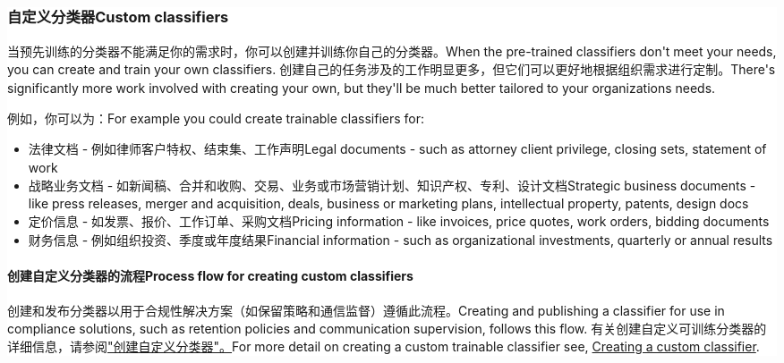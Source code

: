 ### <a name="custom-classifiers"></a><span data-ttu-id="1b64b-179">自定义分类器</span><span class="sxs-lookup"><span data-stu-id="1b64b-179">Custom classifiers</span></span>

<span data-ttu-id="1b64b-180">当预先训练的分类器不能满足你的需求时，你可以创建并训练你自己的分类器。</span><span class="sxs-lookup"><span data-stu-id="1b64b-180">When the pre-trained classifiers don't meet your needs, you can create and train your own classifiers.</span></span> <span data-ttu-id="1b64b-181">创建自己的任务涉及的工作明显更多，但它们可以更好地根据组织需求进行定制。</span><span class="sxs-lookup"><span data-stu-id="1b64b-181">There's significantly more work involved with creating your own, but they'll be much better tailored to your organizations needs.</span></span> 

<span data-ttu-id="1b64b-182">例如，你可以为：</span><span class="sxs-lookup"><span data-stu-id="1b64b-182">For example you could create trainable classifiers for:</span></span>
 
- <span data-ttu-id="1b64b-183">法律文档 - 例如律师客户特权、结束集、工作声明</span><span class="sxs-lookup"><span data-stu-id="1b64b-183">Legal documents - such as attorney client privilege, closing sets, statement of work</span></span>
- <span data-ttu-id="1b64b-184">战略业务文档 - 如新闻稿、合并和收购、交易、业务或市场营销计划、知识产权、专利、设计文档</span><span class="sxs-lookup"><span data-stu-id="1b64b-184">Strategic business documents - like press releases, merger and acquisition, deals, business or marketing plans, intellectual property, patents, design docs</span></span>
- <span data-ttu-id="1b64b-185">定价信息 - 如发票、报价、工作订单、采购文档</span><span class="sxs-lookup"><span data-stu-id="1b64b-185">Pricing information - like invoices, price quotes, work orders, bidding documents</span></span> 
- <span data-ttu-id="1b64b-186">财务信息 - 例如组织投资、季度或年度结果</span><span class="sxs-lookup"><span data-stu-id="1b64b-186">Financial information - such as organizational investments, quarterly or annual results</span></span>    

#### <a name="process-flow-for-creating-custom-classifiers"></a><span data-ttu-id="1b64b-187">创建自定义分类器的流程</span><span class="sxs-lookup"><span data-stu-id="1b64b-187">Process flow for creating custom classifiers</span></span>

<span data-ttu-id="1b64b-188">创建和发布分类器以用于合规性解决方案（如保留策略和通信监督）遵循此流程。</span><span class="sxs-lookup"><span data-stu-id="1b64b-188">Creating and publishing a classifier for use in compliance solutions, such as retention policies and communication supervision, follows this flow.</span></span> <span data-ttu-id="1b64b-189">有关创建自定义可训练分类器的详细信息，请参阅["创建自定义分类器"。](classifier-get-started-with.md)</span><span class="sxs-lookup"><span data-stu-id="1b64b-189">For more detail on creating a custom trainable classifier see, [Creating a custom classifier](classifier-get-started-with.md).</span></span>

